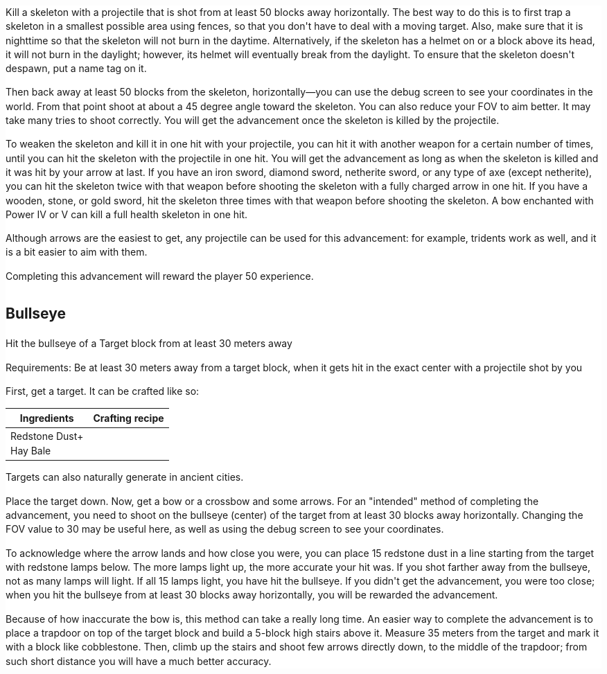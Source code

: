 Kill a skeleton with a projectile that is shot from at least 50 blocks away horizontally. The best way to do this is to first trap a skeleton in a smallest possible area using fences, so that you don't have to deal with a moving target. Also, make sure that it is nighttime so that the skeleton will not burn in the daytime. Alternatively, if the skeleton has a helmet on or a block above its head, it will not burn in the daylight; however, its helmet will eventually break from the daylight. To ensure that the skeleton doesn't despawn, put a name tag on it.

Then back away at least 50 blocks from the skeleton, horizontally—you can use the debug screen to see your coordinates in the world. From that point shoot at about a 45 degree angle toward the skeleton. You can also reduce your FOV to aim better. It may take many tries to shoot correctly. You will get the advancement once the skeleton is killed by the projectile.

To weaken the skeleton and kill it in one hit with your projectile, you can hit it with another weapon for a certain number of times, until you can hit the skeleton with the projectile in one hit. You will get the advancement as long as when the skeleton is killed and it was hit by your arrow at last. If you have an iron sword, diamond sword, netherite sword, or any type of axe (except netherite), you can hit the skeleton twice with that weapon before shooting the skeleton with a fully charged arrow in one hit. If you have a wooden, stone, or gold sword, hit the skeleton three times with that weapon before shooting the skeleton. A bow enchanted with Power IV or V can kill a full health skeleton in one hit. 

Although arrows are the easiest to get, any projectile can be used for this advancement: for example, tridents work as well, and it is a bit easier to aim with them.

Completing this advancement will reward the player 50 experience.

## Bullseye
Hit the bullseye of a Target block from at least 30 meters away

Requirements: Be at least 30 meters away from a target block, when it gets hit in the exact center with a projectile shot by you

First, get a target. It can be crafted like so:

| Ingredients                 | Crafting recipe |
|-----------------------------|-----------------|
| Redstone Dust+<br/>Hay Bale |                 |

Targets can also naturally generate in ancient cities.

Place the target down. Now, get a bow or a crossbow and some arrows. For an "intended" method of completing the advancement, you need to shoot on the bullseye (center) of the target from at least 30 blocks away horizontally. Changing the FOV value to 30 may be useful here, as well as using the debug screen to see your coordinates.

To acknowledge where the arrow lands and how close you were, you can place 15 redstone dust in a line starting from the target with redstone lamps below. The more lamps light up, the more accurate your hit was. If you shot farther away from the bullseye, not as many lamps will light. If all 15 lamps light, you have hit the bullseye. If you didn't get the advancement, you were too close; when you hit the bullseye from at least 30 blocks away horizontally, you will be rewarded the advancement.

Because of how inaccurate the bow is, this method can take a really long time. An easier way to complete the advancement is to place a trapdoor on top of the target block and build a 5-block high stairs above it. Measure 35 meters from the target and mark it with a block like cobblestone. Then, climb up the stairs and shoot few arrows directly down, to the middle of the trapdoor; from such short distance you will have a much better accuracy.
